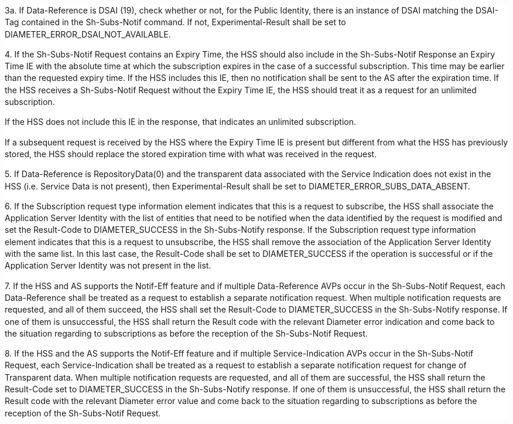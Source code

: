 3a. If Data-Reference is DSAI (19), check whether or not, for the Public
Identity, there is an instance of DSAI matching the DSAI-Tag contained
in the Sh-Subs-Notif command. If not, Experimental-Result shall be set
to DIAMETER\_ERROR\_DSAI\_NOT\_AVAILABLE.

4\. If the Sh-Subs-Notif Request contains an Expiry Time, the HSS should
also include in the Sh-Subs-Notif Response an Expiry Time IE with the
absolute time at which the subscription expires in the case of a
successful subscription. This time may be earlier than the requested
expiry time. If the HSS includes this IE, then no notification shall be
sent to the AS after the expiration time. If the HSS receives a
Sh-Subs-Notif Request without the Expiry Time IE, the HSS should treat
it as a request for an unlimited subscription.

If the HSS does not include this IE in the response, that indicates an
unlimited subscription.

If a subsequent request is received by the HSS where the Expiry Time IE
is present but different from what the HSS has previously stored, the
HSS should replace the stored expiration time with what was received in
the request.

5\. If Data-Reference is RepositoryData(0) and the transparent data
associated with the Service Indication does not exist in the HSS (i.e.
Service Data is not present), then Experimental-Result shall be set to
DIAMETER\_ERROR\_SUBS\_DATA\_ABSENT.

6\. If the Subscription request type information element indicates that
this is a request to subscribe, the HSS shall associate the Application
Server Identity with the list of entities that need to be notified when
the data identified by the request is modified and set the Result-Code
to DIAMETER\_SUCCESS in the Sh-Subs-Notify response. If the Subscription
request type information element indicates that this is a request to
unsubscribe, the HSS shall remove the association of the Application
Server Identity with the same list. In this last case, the Result-Code
shall be set to DIAMETER\_SUCCESS if the operation is successful or if
the Application Server Identity was not present in the list.

7\. If the HSS and AS supports the Notif-Eff feature and if multiple
Data-Reference AVPs occur in the Sh-Subs-Notif Request, each
Data-Reference shall be treated as a request to establish a separate
notification request. When multiple notification requests are requested,
and all of them succeed, the HSS shall set the Result-Code to
DIAMETER\_SUCCESS in the Sh-Subs-Notify response. If one of them is
unsuccessful, the HSS shall return the Result code with the relevant
Diameter error indication and come back to the situation regarding to
subscriptions as before the reception of the Sh-Subs-Notif Request.

8\. If the HSS and the AS supports the Notif-Eff feature and if multiple
Service-Indication AVPs occur in the Sh-Subs-Notif Request, each
Service-Indication shall be treated as a request to establish a separate
notification request for change of Transparent data. When multiple
notification requests are requested, and all of them are successful, the
HSS shall return the Result-Code set to DIAMETER\_SUCCESS in the
Sh-Subs-Notify response. If one of them is unsuccessful, the HSS shall
return the Result code with the relevant Diameter error value and come
back to the situation regarding to subscriptions as before the reception
of the Sh-Subs-Notif Request.
